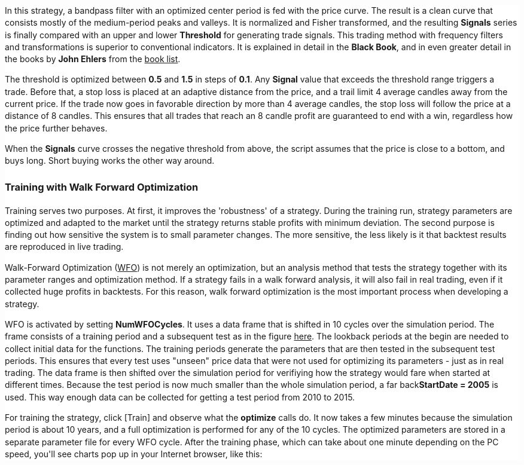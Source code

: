In this strategy, a bandpass filter with an optimized center period is fed with the price curve. The result is a clean curve that consists mostly of the medium-period peaks and valleys. It is normalized and Fisher transformed, and the resulting **Signals** series is finally compared with an upper and lower **Threshold** for generating trade signals. This trading method with frequency filters and transformations is superior to conventional indicators. It is explained in detail in the **Black Book**, and in even greater detail in the books by **John Ehlers** from the [book list](247_Links_Books.md).

The threshold is optimized between **0.5** and **1.5** in steps of **0.1**. Any **Signal** value that exceeds the threshold range triggers a trade. Before that, a stop loss is placed at an adaptive distance from the price, and a trail limit 4 average candles away from the current price. If the trade now goes in favorable direction by more than 4 average candles, the stop loss will follow the price at a distance of 8 candles. This ensures that all trades that reach an 8 candle profit are guaranteed to end with a win, regardless how the price further behaves. 

When the **Signals** curve crosses the negative threshold from above, the script assumes that the price is close to a bottom, and buys long. Short buying works the other way around. 

### Training with Walk Forward Optimization

Training serves two purposes. At first, it improves the 'robustness' of a strategy. During the training run, strategy parameters are optimized and adapted to the market until the strategy returns stable profits with minimum deviation. The second purpose is finding out how sensitive the system is to small parameter changes. The more sensitive, the less likely is it that backtest results are reproduced in live trading.

Walk-Forward Optimization ([WFO](numwfocycles.md)) is not merely an optimization, but an analysis method that tests the strategy together with its parameter ranges and optimization method. If a strategy fails in a walk forward analysis, it will also fail in real trading, even if it collected huge profits in backtests. For this reason, walk forward optimization is the most important process when developing a strategy.

WFO is activated by setting **NumWFOCycles**. It uses a data frame that is shifted in 10 cycles over the simulation period. The frame consists of a training period and a subsequent test as in the figure [here](numwfocycles.md). The lookback periods at the begin are needed to collect initial data for the functions. The training periods generate the parameters that are then tested in the subsequent test periods. This ensures that every test uses "unseen" price data that were not used for optimizing its parameters - just as in real trading. The data frame is then shifted over the simulation period for verifiying how the strategy would fare when started at different times. Because the test period is now much smaller than the whole simulation period, a far back**StartDate = 2005** is used. This way enough data can be collected for getting a test period from 2010 to 2015.

For training the strategy, click \[Train\] and observe what the **optimize** calls do. It now takes a few minutes because the simulation period is about 10 years, and a full optimization is performed for any of the 10 cycles. The optimized parameters are stored in a separate parameter file for every WFO cycle. After the training phase, which can take about one minute depending on the PC speed, you'll see charts pop up in your Internet browser, like this:
